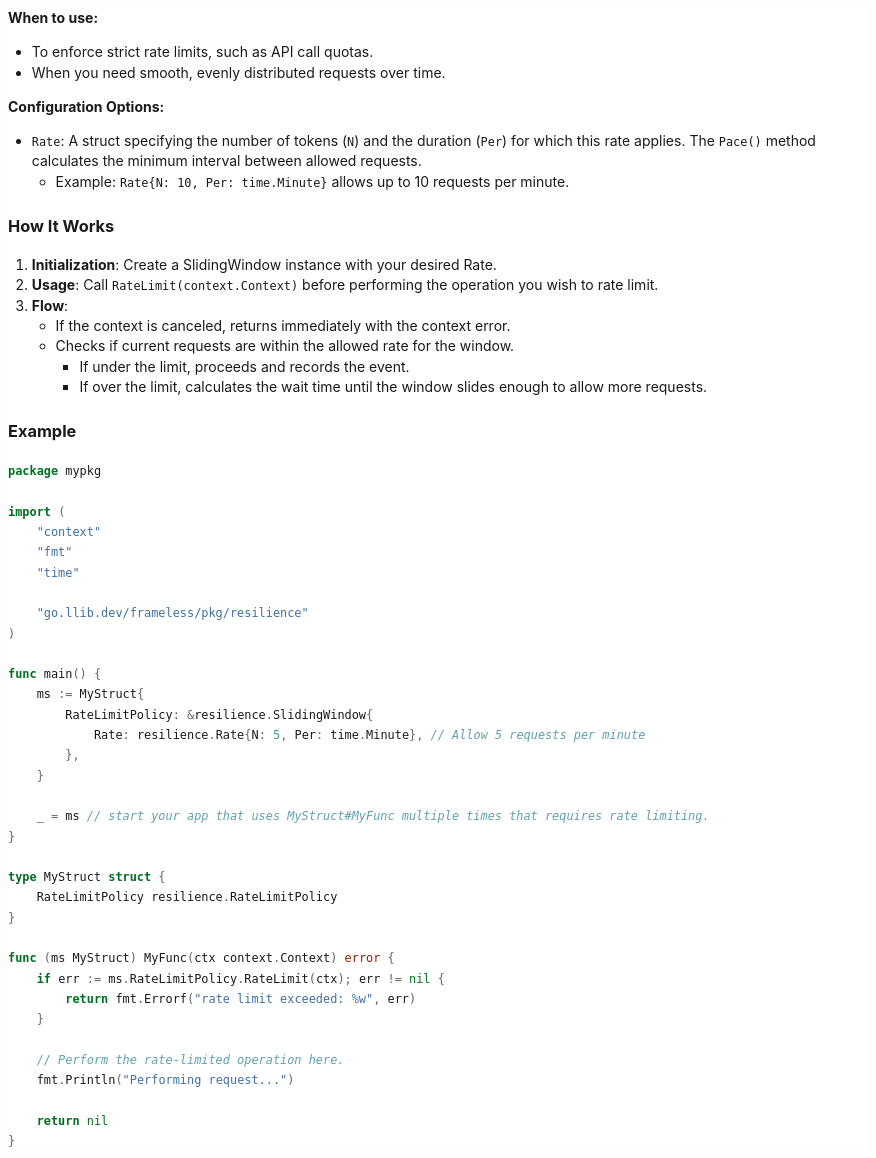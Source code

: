 **When to use:**

- To enforce strict rate limits, such as API call quotas.
- When you need smooth, evenly distributed requests over time.

**Configuration Options:**

- `Rate`: A struct specifying the number of tokens (`N`) and the duration (`Per`) for which this rate applies. The `Pace()` method calculates the minimum interval between allowed requests.
  - Example: `Rate{N: 10, Per: time.Minute}` allows up to 10 requests per minute.

### How It Works

1. **Initialization**: Create a SlidingWindow instance with your desired Rate.
2. **Usage**: Call `RateLimit(context.Context)` before performing the operation you wish to rate limit.
3. **Flow**:
   - If the context is canceled, returns immediately with the context error.
   - Checks if current requests are within the allowed rate for the window.
     - If under the limit, proceeds and records the event.
     - If over the limit, calculates the wait time until the window slides enough to allow more requests.

### Example

```go
package mypkg

import (
	"context"
	"fmt"
	"time"

	"go.llib.dev/frameless/pkg/resilience"
)

func main() {
	ms := MyStruct{
		RateLimitPolicy: &resilience.SlidingWindow{
			Rate: resilience.Rate{N: 5, Per: time.Minute}, // Allow 5 requests per minute
		},
	}

	_ = ms // start your app that uses MyStruct#MyFunc multiple times that requires rate limiting.
}

type MyStruct struct {
	RateLimitPolicy resilience.RateLimitPolicy
}

func (ms MyStruct) MyFunc(ctx context.Context) error {
	if err := ms.RateLimitPolicy.RateLimit(ctx); err != nil {
		return fmt.Errorf("rate limit exceeded: %w", err)
	}

	// Perform the rate-limited operation here.
	fmt.Println("Performing request...")

	return nil
}

```
